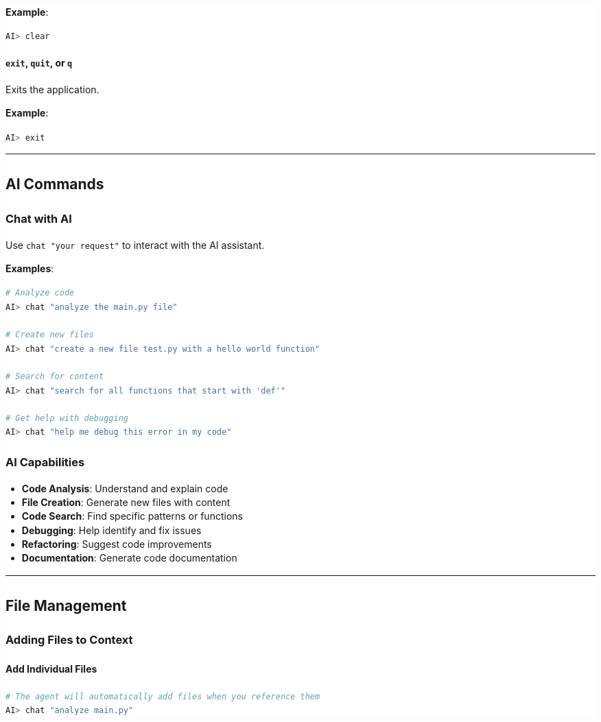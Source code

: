 **Example**:
```bash
AI> clear
```

#### `exit`, `quit`, or `q`
Exits the application.

**Example**:
```bash
AI> exit
```

---

## AI Commands

### Chat with AI
Use `chat "your request"` to interact with the AI assistant.

**Examples**:
```bash
# Analyze code
AI> chat "analyze the main.py file"

# Create new files
AI> chat "create a new file test.py with a hello world function"

# Search for content
AI> chat "search for all functions that start with 'def'"

# Get help with debugging
AI> chat "help me debug this error in my code"
```

### AI Capabilities
- **Code Analysis**: Understand and explain code
- **File Creation**: Generate new files with content
- **Code Search**: Find specific patterns or functions
- **Debugging**: Help identify and fix issues
- **Refactoring**: Suggest code improvements
- **Documentation**: Generate code documentation

---

## File Management

### Adding Files to Context

#### Add Individual Files
```bash
# The agent will automatically add files when you reference them
AI> chat "analyze main.py"
```
